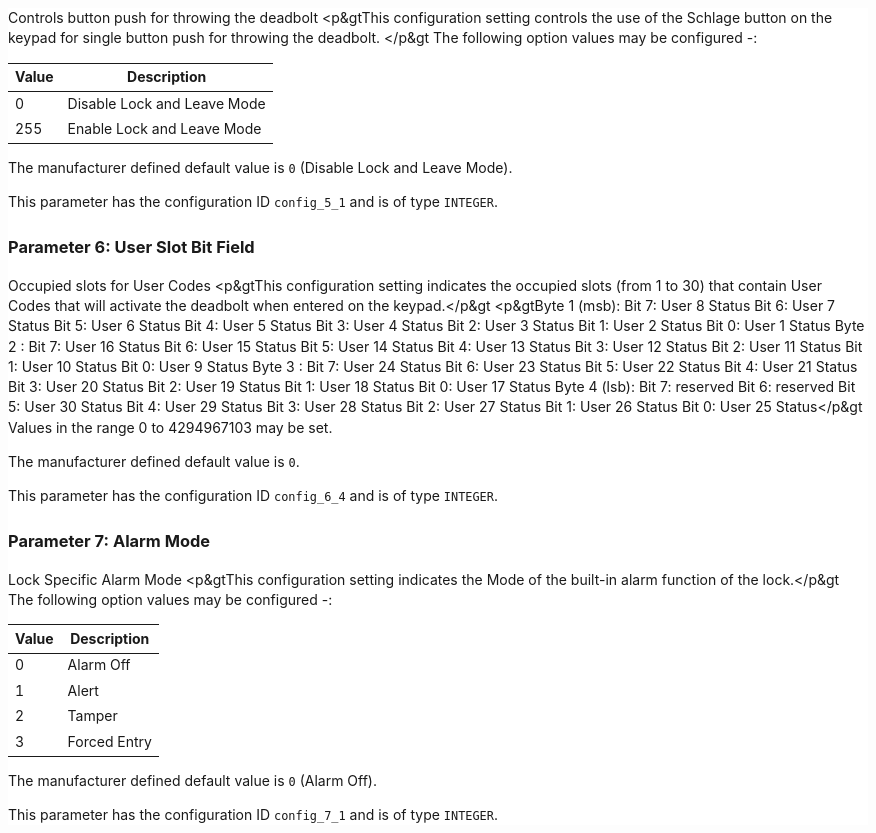 Controls button push for throwing the deadbolt
<p&gtThis configuration setting controls the use of the Schlage button on the keypad for single button push for throwing the deadbolt. </p&gt
The following option values may be configured -:

| Value  | Description |
|--------|-------------|
| 0 | Disable Lock and Leave Mode |
| 255 | Enable Lock and Leave Mode |

The manufacturer defined default value is ```0``` (Disable Lock and Leave Mode).

This parameter has the configuration ID ```config_5_1``` and is of type ```INTEGER```.


### Parameter 6: User Slot Bit Field

Occupied slots for User Codes
<p&gtThis configuration setting indicates the occupied slots (from 1 to 30) that contain User Codes that will activate the deadbolt when entered on the keypad.</p&gt <p&gtByte 1 (msb): Bit 7: User 8 Status Bit 6: User 7 Status Bit 5: User 6 Status Bit 4: User 5 Status Bit 3: User 4 Status Bit 2: User 3 Status Bit 1: User 2 Status Bit 0: User 1 Status Byte 2 : Bit 7: User 16 Status Bit 6: User 15 Status Bit 5: User 14 Status Bit 4: User 13 Status Bit 3: User 12 Status Bit 2: User 11 Status Bit 1: User 10 Status Bit 0: User 9 Status Byte 3 : Bit 7: User 24 Status Bit 6: User 23 Status Bit 5: User 22 Status Bit 4: User 21 Status Bit 3: User 20 Status Bit 2: User 19 Status Bit 1: User 18 Status Bit 0: User 17 Status Byte 4 (lsb): Bit 7: reserved Bit 6: reserved Bit 5: User 30 Status Bit 4: User 29 Status Bit 3: User 28 Status Bit 2: User 27 Status Bit 1: User 26 Status Bit 0: User 25 Status</p&gt
Values in the range 0 to 4294967103 may be set.

The manufacturer defined default value is ```0```.

This parameter has the configuration ID ```config_6_4``` and is of type ```INTEGER```.


### Parameter 7: Alarm Mode

Lock Specific Alarm Mode
<p&gtThis configuration setting indicates the Mode of the built-in alarm function of the lock.</p&gt
The following option values may be configured -:

| Value  | Description |
|--------|-------------|
| 0 | Alarm Off |
| 1 | Alert |
| 2 | Tamper |
| 3 | Forced Entry |

The manufacturer defined default value is ```0``` (Alarm Off).

This parameter has the configuration ID ```config_7_1``` and is of type ```INTEGER```.
